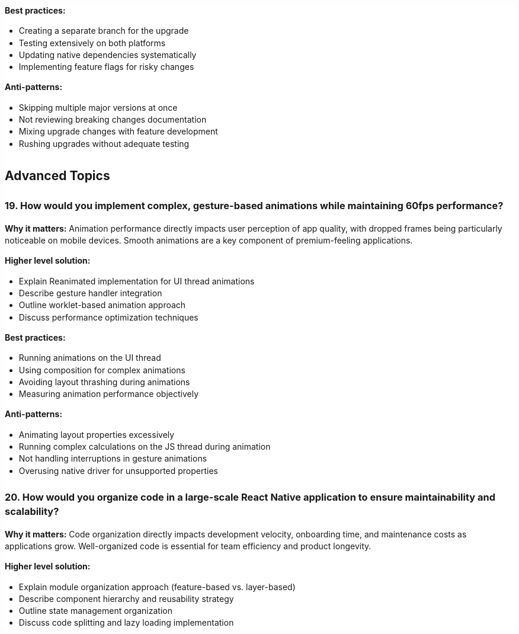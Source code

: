 **Best practices:**

- Creating a separate branch for the upgrade
- Testing extensively on both platforms
- Updating native dependencies systematically
- Implementing feature flags for risky changes

**Anti-patterns:**

- Skipping multiple major versions at once
- Not reviewing breaking changes documentation
- Mixing upgrade changes with feature development
- Rushing upgrades without adequate testing

## Advanced Topics

### 19. How would you implement complex, gesture-based animations while maintaining 60fps performance?

**Why it matters:** Animation performance directly impacts user perception of app quality, with dropped frames being particularly noticeable on mobile devices. Smooth animations are a key component of premium-feeling applications.

**Higher level solution:**

- Explain Reanimated implementation for UI thread animations
- Describe gesture handler integration
- Outline worklet-based animation approach
- Discuss performance optimization techniques

**Best practices:**

- Running animations on the UI thread
- Using composition for complex animations
- Avoiding layout thrashing during animations
- Measuring animation performance objectively

**Anti-patterns:**

- Animating layout properties excessively
- Running complex calculations on the JS thread during animation
- Not handling interruptions in gesture animations
- Overusing native driver for unsupported properties

### 20. How would you organize code in a large-scale React Native application to ensure maintainability and scalability?

**Why it matters:** Code organization directly impacts development velocity, onboarding time, and maintenance costs as applications grow. Well-organized code is essential for team efficiency and product longevity.

**Higher level solution:**

- Explain module organization approach (feature-based vs. layer-based)
- Describe component hierarchy and reusability strategy
- Outline state management organization
- Discuss code splitting and lazy loading implementation

